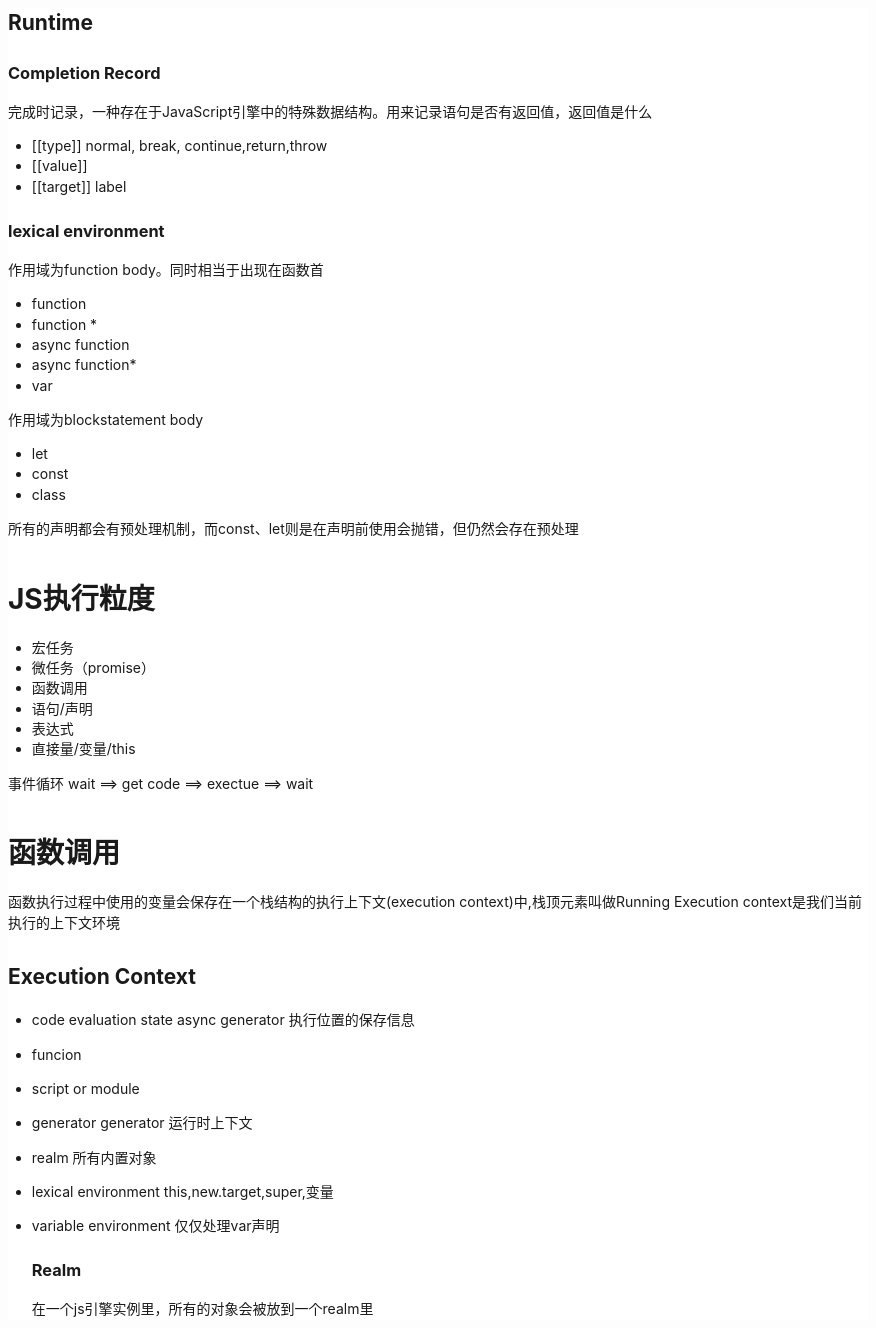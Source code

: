 ## Runtime
### Completion Record
 完成时记录，一种存在于JavaScript引擎中的特殊数据结构。用来记录语句是否有返回值，返回值是什么
 * [[type]] normal, break, continue,return,throw
 * [[value]] 
 * [[target]] label
### lexical environment
作用域为function body。同时相当于出现在函数首
* function
* function *
* async function
* async function*
* var

作用域为blockstatement body
* let
* const
* class

所有的声明都会有预处理机制，而const、let则是在声明前使用会抛错，但仍然会存在预处理

# JS执行粒度
* 宏任务
* 微任务（promise）
* 函数调用
* 语句/声明
* 表达式
* 直接量/变量/this

事件循环
  wait ==> get code ==> exectue ==> wait

# 函数调用
函数执行过程中使用的变量会保存在一个栈结构的执行上下文(execution context)中,栈顶元素叫做Running Execution context是我们当前执行的上下文环境

## Execution Context
* code evaluation state
  async generator 执行位置的保存信息
* funcion 
* script or module
* generator
  generator 运行时上下文
* realm
  所有内置对象
* lexical environment
  this,new.target,super,变量
* variable environment
  仅仅处理var声明

  ### Realm
  在一个js引擎实例里，所有的对象会被放到一个realm里